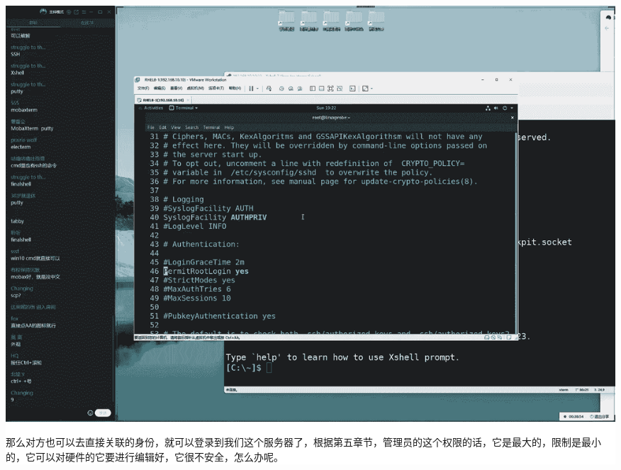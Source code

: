 ![](img/7dde111767c722ed1ef71e138505803c_15.png)

那么对方也可以去直接关联的身份，就可以登录到我们这个服务器了，根据第五章节，管理员的这个权限的话，它是最大的，限制是最小的，它可以对硬件的它要进行编辑好，它很不安全，怎么办呢。


